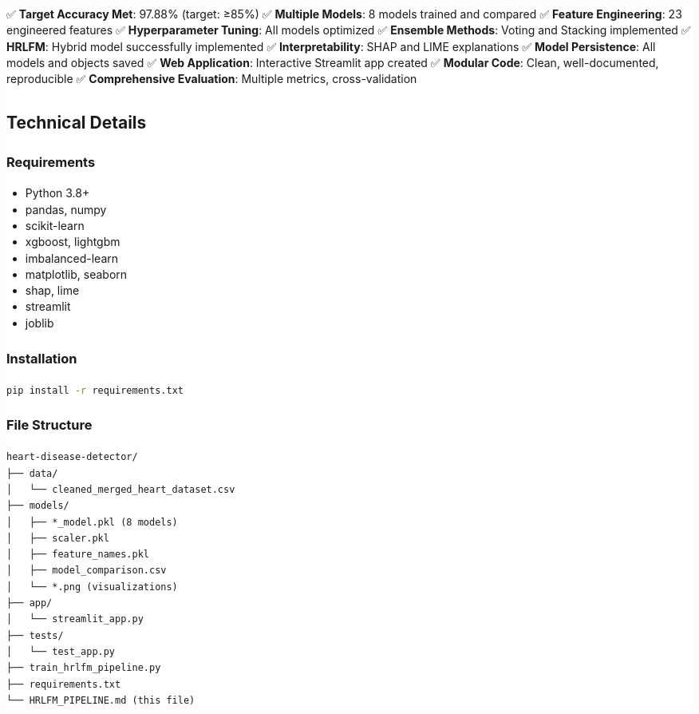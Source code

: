 ✅ **Target Accuracy Met**: 97.88% (target: ≥85%)
✅ **Multiple Models**: 8 models trained and compared
✅ **Feature Engineering**: 23 engineered features
✅ **Hyperparameter Tuning**: All models optimized
✅ **Ensemble Methods**: Voting and Stacking implemented
✅ **HRLFM**: Hybrid model successfully implemented
✅ **Interpretability**: SHAP and LIME explanations
✅ **Model Persistence**: All models and objects saved
✅ **Web Application**: Interactive Streamlit app created
✅ **Modular Code**: Clean, well-documented, reproducible
✅ **Comprehensive Evaluation**: Multiple metrics, cross-validation

## Technical Details

### Requirements

- Python 3.8+
- pandas, numpy
- scikit-learn
- xgboost, lightgbm
- imbalanced-learn
- matplotlib, seaborn
- shap, lime
- streamlit
- joblib

### Installation

```bash
pip install -r requirements.txt
```

### File Structure

```
heart-disease-detector/
├── data/
│   └── cleaned_merged_heart_dataset.csv
├── models/
│   ├── *_model.pkl (8 models)
│   ├── scaler.pkl
│   ├── feature_names.pkl
│   ├── model_comparison.csv
│   └── *.png (visualizations)
├── app/
│   └── streamlit_app.py
├── tests/
│   └── test_app.py
├── train_hrlfm_pipeline.py
├── requirements.txt
└── HRLFM_PIPELINE.md (this file)
```
